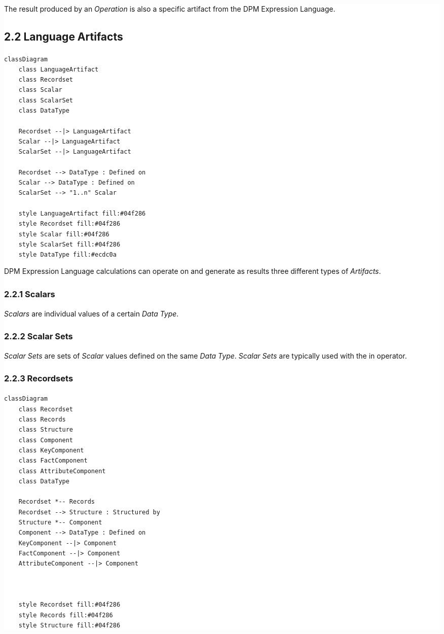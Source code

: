 The result produced by an *Operation* is also a specific artifact from the DPM Expression Language.

## 2.2 Language Artifacts

```mermaid
classDiagram
    class LanguageArtifact
    class Recordset
    class Scalar
    class ScalarSet
    class DataType
    
    Recordset --|> LanguageArtifact
    Scalar --|> LanguageArtifact
    ScalarSet --|> LanguageArtifact
    
    Recordset --> DataType : Defined on
    Scalar --> DataType : Defined on
    ScalarSet --> "1..n" Scalar

    style LanguageArtifact fill:#04f286
    style Recordset fill:#04f286
    style Scalar fill:#04f286
    style ScalarSet fill:#04f286
    style DataType fill:#ecdc0a
```

DPM Expression Language calculations can operate on and generate as results three different types of *Artifacts*.

### 2.2.1 Scalars

*Scalars* are individual values of a certain *Data Type*.

### 2.2.2 Scalar Sets

*Scalar Sets* are sets of *Scalar* values defined on the same *Data Type*. *Scalar Sets* are typically used with the in operator.

### 2.2.3 Recordsets

```mermaid
classDiagram
    class Recordset
    class Records
    class Structure
    class Component
    class KeyComponent
    class FactComponent
    class AttributeComponent
    class DataType
    
    Recordset *-- Records
    Recordset --> Structure : Structured by
    Structure *-- Component
    Component --> DataType : Defined on
    KeyComponent --|> Component
    FactComponent --|> Component
    AttributeComponent --|> Component
    
    

    style Recordset fill:#04f286
    style Records fill:#04f286
    style Structure fill:#04f286
```